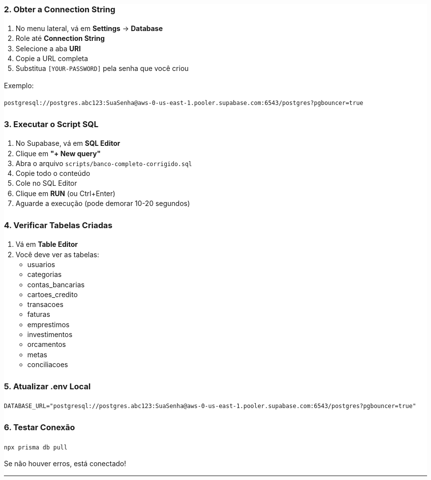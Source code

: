 ### 2. Obter a Connection String

1. No menu lateral, vá em **Settings** → **Database**
2. Role até **Connection String**
3. Selecione a aba **URI**
4. Copie a URL completa
5. Substitua `[YOUR-PASSWORD]` pela senha que você criou

Exemplo:
```
postgresql://postgres.abc123:SuaSenha@aws-0-us-east-1.pooler.supabase.com:6543/postgres?pgbouncer=true
```

### 3. Executar o Script SQL

1. No Supabase, vá em **SQL Editor**
2. Clique em **"+ New query"**
3. Abra o arquivo `scripts/banco-completo-corrigido.sql`
4. Copie todo o conteúdo
5. Cole no SQL Editor
6. Clique em **RUN** (ou Ctrl+Enter)
7. Aguarde a execução (pode demorar 10-20 segundos)

### 4. Verificar Tabelas Criadas

1. Vá em **Table Editor**
2. Você deve ver as tabelas:
   - usuarios
   - categorias
   - contas_bancarias
   - cartoes_credito
   - transacoes
   - faturas
   - emprestimos
   - investimentos
   - orcamentos
   - metas
   - conciliacoes

### 5. Atualizar .env Local

```env
DATABASE_URL="postgresql://postgres.abc123:SuaSenha@aws-0-us-east-1.pooler.supabase.com:6543/postgres?pgbouncer=true"
```

### 6. Testar Conexão

```bash
npx prisma db pull
```

Se não houver erros, está conectado!

---